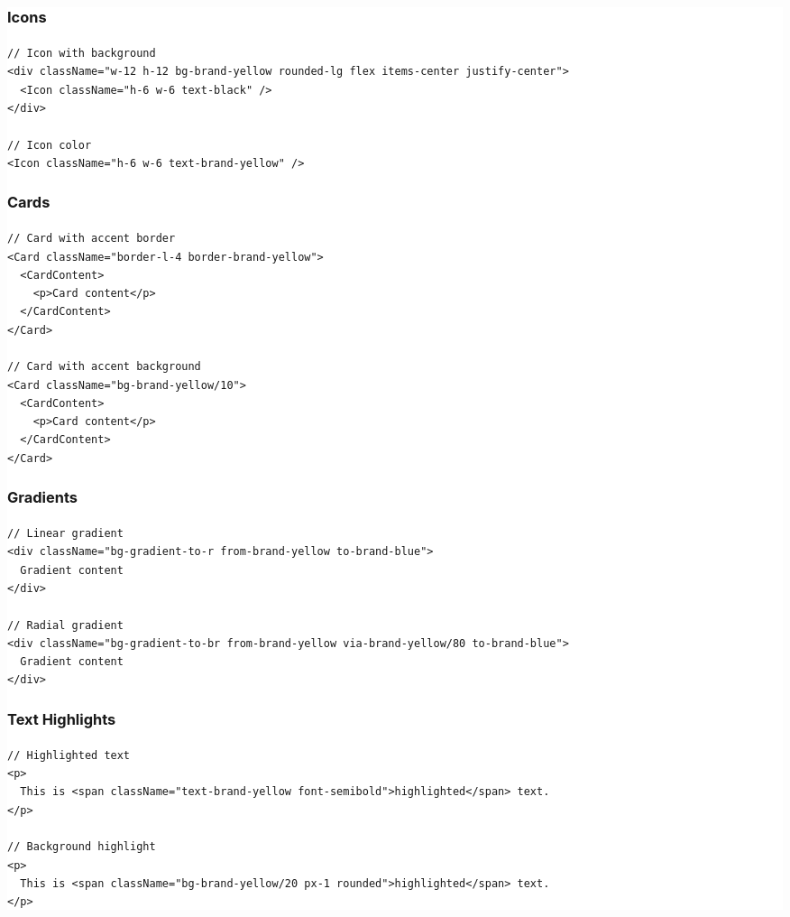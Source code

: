 ### Icons

```tsx
// Icon with background
<div className="w-12 h-12 bg-brand-yellow rounded-lg flex items-center justify-center">
  <Icon className="h-6 w-6 text-black" />
</div>

// Icon color
<Icon className="h-6 w-6 text-brand-yellow" />
```

### Cards

```tsx
// Card with accent border
<Card className="border-l-4 border-brand-yellow">
  <CardContent>
    <p>Card content</p>
  </CardContent>
</Card>

// Card with accent background
<Card className="bg-brand-yellow/10">
  <CardContent>
    <p>Card content</p>
  </CardContent>
</Card>
```

### Gradients

```tsx
// Linear gradient
<div className="bg-gradient-to-r from-brand-yellow to-brand-blue">
  Gradient content
</div>

// Radial gradient
<div className="bg-gradient-to-br from-brand-yellow via-brand-yellow/80 to-brand-blue">
  Gradient content
</div>
```

### Text Highlights

```tsx
// Highlighted text
<p>
  This is <span className="text-brand-yellow font-semibold">highlighted</span> text.
</p>

// Background highlight
<p>
  This is <span className="bg-brand-yellow/20 px-1 rounded">highlighted</span> text.
</p>
```
